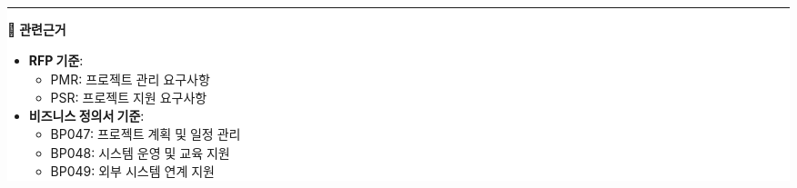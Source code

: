 -----
📌 **관련근거**

- **RFP 기준**:
  - PMR: 프로젝트 관리 요구사항
  - PSR: 프로젝트 지원 요구사항
- **비즈니스 정의서 기준**:
  - BP047: 프로젝트 계획 및 일정 관리
  - BP048: 시스템 운영 및 교육 지원
  - BP049: 외부 시스템 연계 지원
